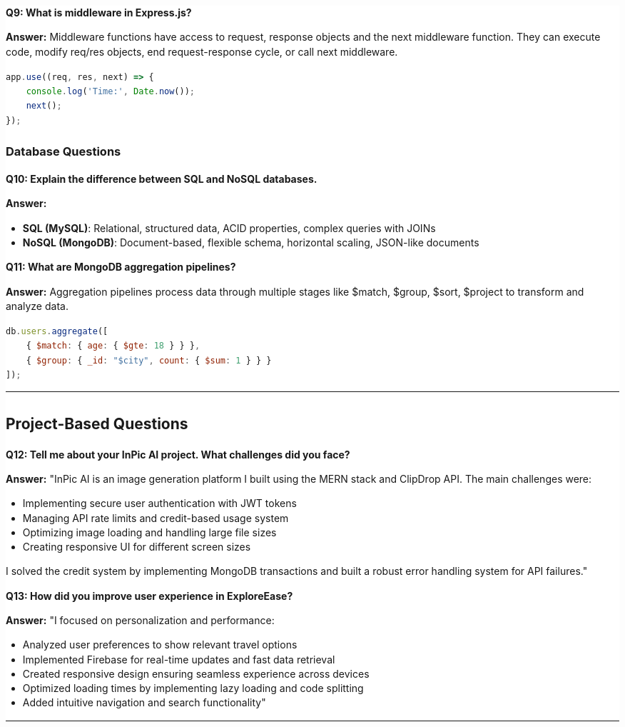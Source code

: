 **Q9: What is middleware in Express.js?**

**Answer:** 
Middleware functions have access to request, response objects and the next middleware function. They can execute code, modify req/res objects, end request-response cycle, or call next middleware.

```javascript
app.use((req, res, next) => {
    console.log('Time:', Date.now());
    next();
});
```

### Database Questions

**Q10: Explain the difference between SQL and NoSQL databases.**

**Answer:** 
- **SQL (MySQL)**: Relational, structured data, ACID properties, complex queries with JOINs
- **NoSQL (MongoDB)**: Document-based, flexible schema, horizontal scaling, JSON-like documents

**Q11: What are MongoDB aggregation pipelines?**

**Answer:** 
Aggregation pipelines process data through multiple stages like $match, $group, $sort, $project to transform and analyze data.

```javascript
db.users.aggregate([
    { $match: { age: { $gte: 18 } } },
    { $group: { _id: "$city", count: { $sum: 1 } } }
]);
```

---

## Project-Based Questions

**Q12: Tell me about your InPic AI project. What challenges did you face?**

**Answer:** 
"InPic AI is an image generation platform I built using the MERN stack and ClipDrop API. The main challenges were:
- Implementing secure user authentication with JWT tokens
- Managing API rate limits and credit-based usage system
- Optimizing image loading and handling large file sizes
- Creating responsive UI for different screen sizes

I solved the credit system by implementing MongoDB transactions and built a robust error handling system for API failures."

**Q13: How did you improve user experience in ExploreEase?**

**Answer:** 
"I focused on personalization and performance:
- Analyzed user preferences to show relevant travel options
- Implemented Firebase for real-time updates and fast data retrieval
- Created responsive design ensuring seamless experience across devices
- Optimized loading times by implementing lazy loading and code splitting
- Added intuitive navigation and search functionality"

---